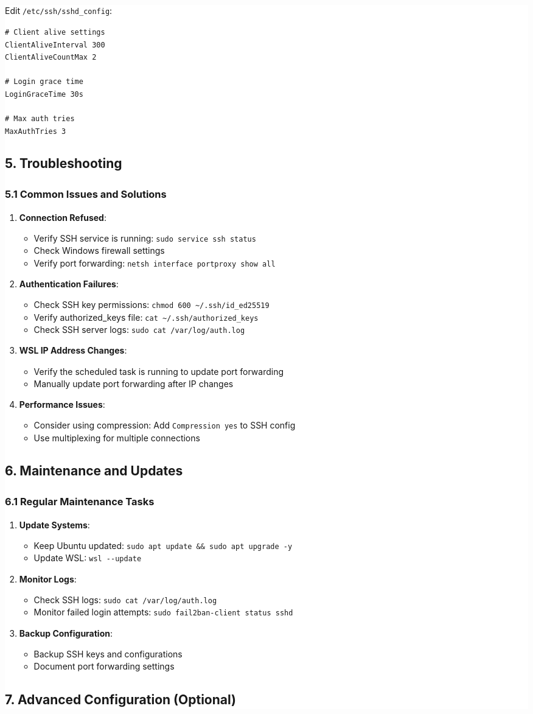 Edit `/etc/ssh/sshd_config`:
```
# Client alive settings
ClientAliveInterval 300
ClientAliveCountMax 2

# Login grace time
LoginGraceTime 30s

# Max auth tries
MaxAuthTries 3
```

## 5. Troubleshooting

### 5.1 Common Issues and Solutions

1. **Connection Refused**:
   - Verify SSH service is running: `sudo service ssh status`
   - Check Windows firewall settings
   - Verify port forwarding: `netsh interface portproxy show all`

2. **Authentication Failures**:
   - Check SSH key permissions: `chmod 600 ~/.ssh/id_ed25519`
   - Verify authorized_keys file: `cat ~/.ssh/authorized_keys`
   - Check SSH server logs: `sudo cat /var/log/auth.log`

3. **WSL IP Address Changes**:
   - Verify the scheduled task is running to update port forwarding
   - Manually update port forwarding after IP changes

4. **Performance Issues**:
   - Consider using compression: Add `Compression yes` to SSH config
   - Use multiplexing for multiple connections

## 6. Maintenance and Updates

### 6.1 Regular Maintenance Tasks

1. **Update Systems**:
   - Keep Ubuntu updated: `sudo apt update && sudo apt upgrade -y`
   - Update WSL: `wsl --update`

2. **Monitor Logs**:
   - Check SSH logs: `sudo cat /var/log/auth.log`
   - Monitor failed login attempts: `sudo fail2ban-client status sshd`

3. **Backup Configuration**:
   - Backup SSH keys and configurations
   - Document port forwarding settings

## 7. Advanced Configuration (Optional)
